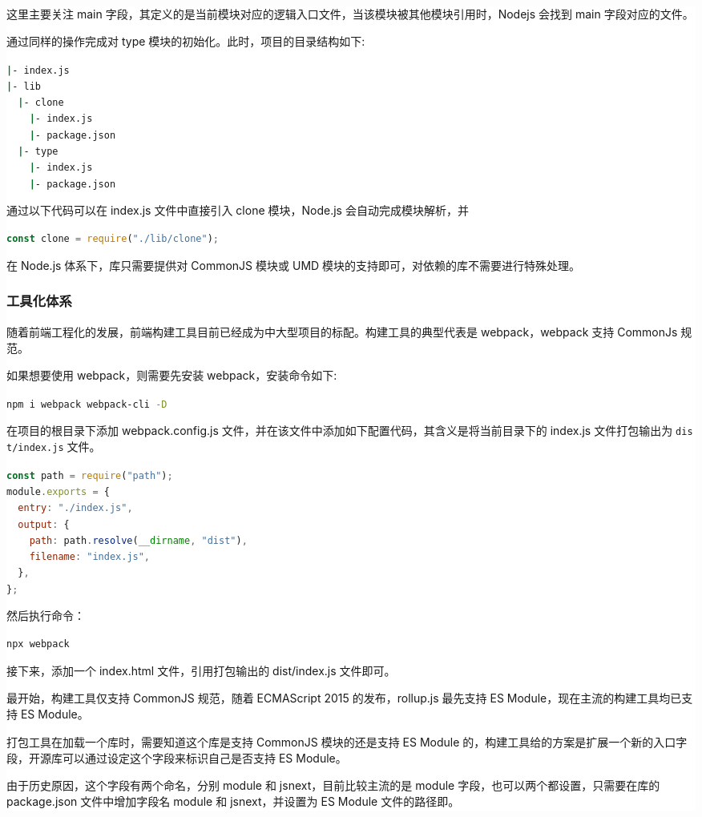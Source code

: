 这里主要关注 main 字段，其定义的是当前模块对应的逻辑入口文件，当该模块被其他模块引用时，Nodejs 会找到 main 字段对应的文件。

通过同样的操作完成对 type 模块的初始化。此时，项目的目录结构如下:

```sh
|- index.js
|- lib
  |- clone
    |- index.js
    |- package.json
  |- type
    |- index.js
    |- package.json
```

通过以下代码可以在 index.js 文件中直接引入 clone 模块，Node.js 会自动完成模块解析，并

```js
const clone = require("./lib/clone");
```

在 Node.js 体系下，库只需要提供对 CommonJS 模块或 UMD 模块的支持即可，对依赖的库不需要进行特殊处理。

### 工具化体系

随着前端工程化的发展，前端构建工具目前已经成为中大型项目的标配。构建工具的典型代表是 webpack，webpack 支持 CommonJs 规范。

如果想要使用 webpack，则需要先安装 webpack，安装命令如下:

```sh
npm i webpack webpack-cli -D
```

在项目的根目录下添加 webpack.config.js 文件，并在该文件中添加如下配置代码，其含义是将当前目录下的 index.js 文件打包输出为 `dist/index.js` 文件。

```js
const path = require("path");
module.exports = {
  entry: "./index.js",
  output: {
    path: path.resolve(__dirname, "dist"),
    filename: "index.js",
  },
};
```

然后执行命令：

```sh
npx webpack
```

接下来，添加一个 index.html 文件，引用打包输出的 dist/index.js 文件即可。

最开始，构建工具仅支持 CommonJS 规范，随着 ECMAScript 2015 的发布，rollup.js 最先支持 ES Module，现在主流的构建工具均已支持 ES Module。

打包工具在加载一个库时，需要知道这个库是支持 CommonJS 模块的还是支持 ES Module 的，构建工具给的方案是扩展一个新的入口字段，开源库可以通过设定这个字段来标识自己是否支持 ES Module。

由于历史原因，这个字段有两个命名，分别 module 和 jsnext，目前比较主流的是 module 字段，也可以两个都设置，只需要在库的 package.json 文件中增加字段名 module 和 jsnext，并设置为 ES Module 文件的路径即。
